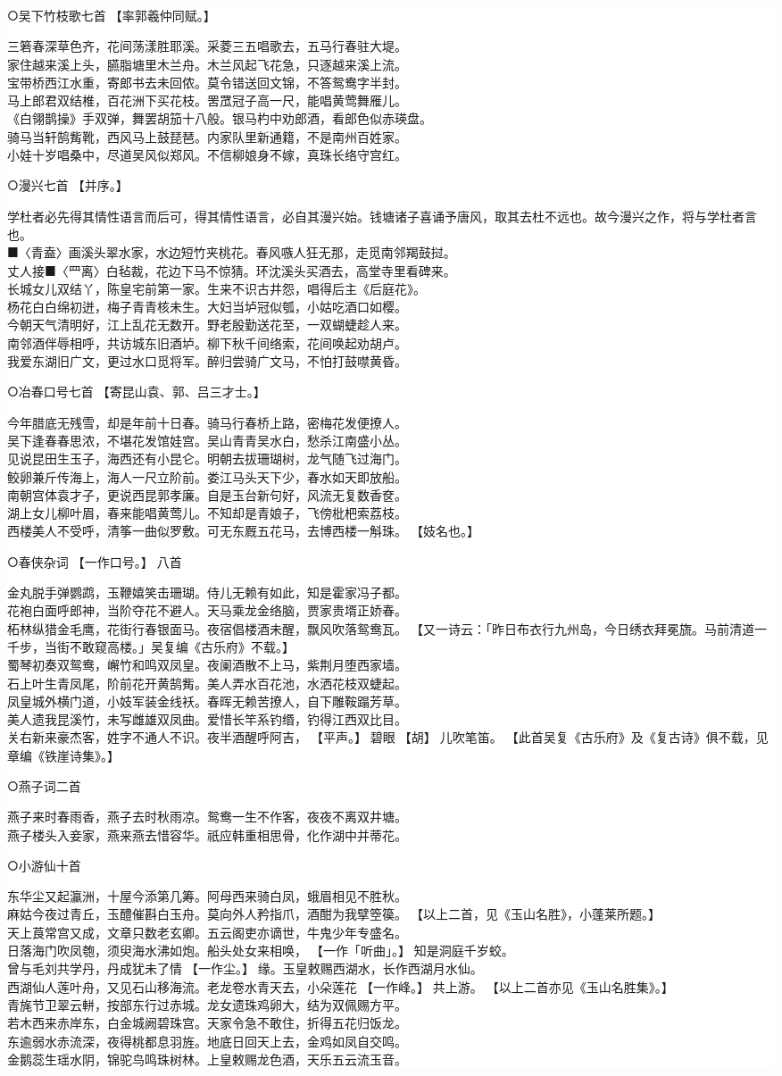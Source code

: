 ○吴下竹枝歌七首 【率郭羲仲同赋。】  

三箬春深草色齐，花间荡漾胜耶溪。采菱三五唱歌去，五马行春驻大堤。  
家住越来溪上头，臙脂塘里木兰舟。木兰风起飞花急，只逐越来溪上流。  
宝带桥西江水重，寄郎书去未回侬。莫令错送回文锦，不答鸳鸯字半封。  
马上郎君双结椎，百花洲下买花枝。罟罛冠子高一尺，能唱黄莺舞雁儿。  
《白翎鹊操》手双弹，舞罢胡笳十八般。银马杓中劝郎酒，看郎色似赤瑛盘。  
骑马当轩鹄觜靴，西风马上鼓琵琶。内家队里新通籍，不是南州百姓家。  
小娃十岁唱桑中，尽道吴风似郑风。不信柳娘身不嫁，真珠长络守宫红。  

○漫兴七首 【并序。】  

学杜者必先得其情性语言而后可，得其情性语言，必自其漫兴始。钱塘诸子喜诵予唐风，取其去杜不远也。故今漫兴之作，将与学杜者言也。  
■〈青盍〉画溪头翠水家，水边短竹夹桃花。春风嗾人狂无那，走觅南邻羯鼓挝。  
丈人接■〈罒离〉白毡裁，花边下马不惊猜。环沈溪头买酒去，高堂寺里看碑来。  
长城女儿双结丫，陈皇宅前第一家。生来不识古井怨，唱得后主《后庭花》。  
杨花白白绵初迸，梅子青青核未生。大妇当垆冠似瓠，小姑吃酒口如樱。  
今朝天气清明好，江上乱花无数开。野老殷勤送花至，一双蝴蜨趁人来。  
南邻酒伴辱相呼，共访城东旧酒垆。柳下秋千间络索，花间唤起劝胡卢。  
我爱东湖旧广文，更过水口觅将军。醉归尝骑广文马，不怕打鼓噤黄昏。  

○冶春口号七首 【寄昆山袁、郭、吕三才士。】  

今年腊底无残雪，却是年前十日春。骑马行春桥上路，密梅花发便撩人。  
吴下逢春春思浓，不堪花发馆娃宫。吴山青青吴水白，愁杀江南盛小丛。  
见说昆田生玉子，海西还有小昆仑。明朝去拔珊瑚树，龙气随飞过海门。  
鲛卵兼斤传海上，海人一尺立阶前。娄江马头天下少，春水如天即放船。  
南朝宫体袁才子，更说西昆郭孝廉。自是玉台新句好，风流无复数香奁。  
湖上女儿柳叶眉，春来能唱黄莺儿。不知却是青娘子，飞傍枇杷索荔枝。  
西楼美人不受呼，清筝一曲似罗敷。可无东厩五花马，去博西楼一斛珠。 【妓名也。】  

○春侠杂词 【一作口号。】 八首  

金丸脱手弹鹦鹉，玉鞭嬉笑击珊瑚。侍儿无赖有如此，知是霍家冯子都。  
花袍白面呼郎神，当阶夺花不避人。天马乘龙金络脑，贾家贵壻正娇春。  
柘林纵猎金毛鹰，花街行春银面马。夜宿倡楼酒未醒，飘风吹落鸳鸯瓦。 【又一诗云：「昨日布衣行九州岛，今日绣衣拜冕旒。马前清道一千步，当街不敢窥高楼。」吴复编《古乐府》不载。】  
蜀琴初奏双鸳鸯，嶰竹和鸣双凤皇。夜阑酒散不上马，紫荆月堕西家墙。  
石上叶生青凤尾，阶前花开黄鹄觜。美人弄水百花池，水洒花枝双蜨起。  
凤皇城外横门道，小妓军装金线袄。春晖无赖苦撩人，自下雕鞍蹋芳草。  
美人遗我昆溪竹，未写雌雄双凤曲。爱惜长竿系钓缗，钓得江西双比目。  
关右新来豪杰客，姓字不通人不识。夜半酒醒呼阿吉， 【平声。】 碧眼 【胡】 儿吹笔笛。 【此首吴复《古乐府》及《复古诗》俱不载，见章编《铁崖诗集》。】  

○燕子词二首  

燕子来时春雨香，燕子去时秋雨凉。鸳鸯一生不作客，夜夜不离双井塘。  
燕子楼头入妾家，燕来燕去惜容华。祇应韩重相思骨，化作湖中并蒂花。  

○小游仙十首  

东华尘又起瀛洲，十屋今添第几筹。阿母西来骑白凤，蛾眉相见不胜秋。  
麻姑今夜过青丘，玉醴催斟白玉舟。莫向外人矜指爪，酒酣为我擘箜篌。 【以上二首，见《玉山名胜》，小蓬莱所题。】  
天上莨常宫又成，文章只数老玄卿。五云阁吏亦谪世，牛鬼少年专盛名。  
日落海门吹凤匏，须臾海水沸如炮。船头处女来相唤， 【一作「听曲」。】 知是洞庭千岁蛟。  
曾与毛刘共学丹，丹成犹未了情 【一作尘。】 缘。玉皇敕赐西湖水，长作西湖月水仙。  
西湖仙人莲叶舟，又见石山移海流。老龙卷水青天去，小朵莲花 【一作峰。】 共上游。 【以上二首亦见《玉山名胜集》。】  
青旄节卫翠云軿，按部东行过赤城。龙女遗珠鸡卵大，结为双佩赐方平。  
若木西来赤岸东，白金城阙碧珠宫。天家令急不敢住，折得五花归饭龙。  
东逾弱水赤流深，夜得桃都息羽旌。地底日回天上去，金鸡如凤自交鸣。  
金鹅蕊生瑶水阴，锦驼鸟鸣珠树林。上皇敕赐龙色酒，天乐五云流玉音。  

